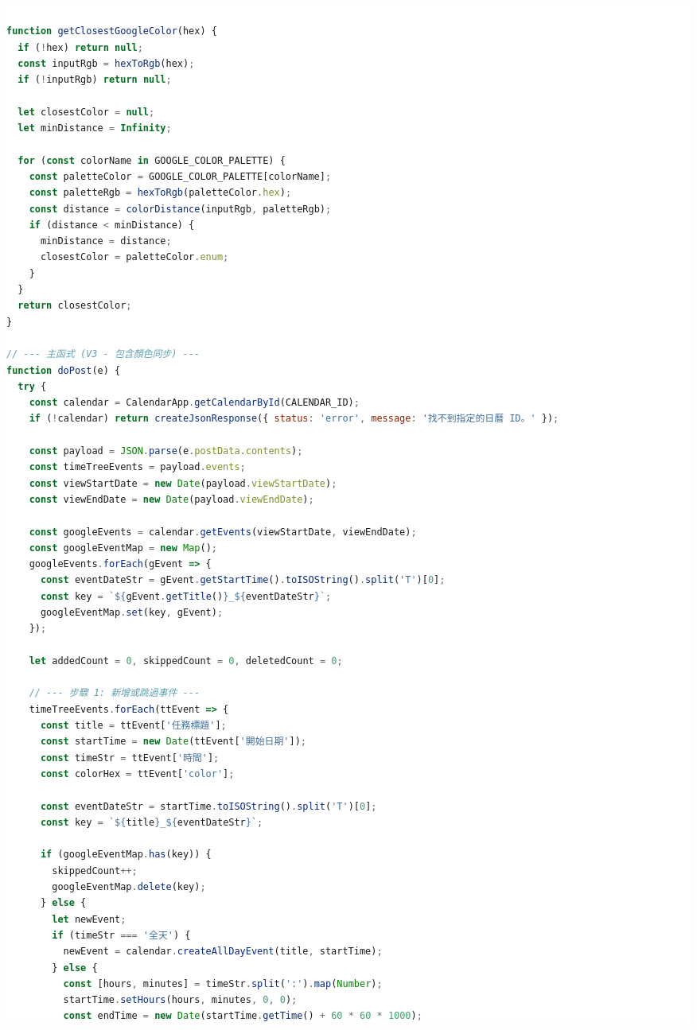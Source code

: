 ```javascript

function getClosestGoogleColor(hex) {
  if (!hex) return null;
  const inputRgb = hexToRgb(hex);
  if (!inputRgb) return null;

  let closestColor = null;
  let minDistance = Infinity;

  for (const colorName in GOOGLE_COLOR_PALETTE) {
    const paletteColor = GOOGLE_COLOR_PALETTE[colorName];
    const paletteRgb = hexToRgb(paletteColor.hex);
    const distance = colorDistance(inputRgb, paletteRgb);
    if (distance < minDistance) {
      minDistance = distance;
      closestColor = paletteColor.enum;
    }
  }
  return closestColor;
}

// --- 主函式 (V3 - 包含顏色同步) ---
function doPost(e) {
  try {
    const calendar = CalendarApp.getCalendarById(CALENDAR_ID);
    if (!calendar) return createJsonResponse({ status: 'error', message: '找不到指定的日曆 ID。' });

    const payload = JSON.parse(e.postData.contents);
    const timeTreeEvents = payload.events;
    const viewStartDate = new Date(payload.viewStartDate);
    const viewEndDate = new Date(payload.viewEndDate);
    
    const googleEvents = calendar.getEvents(viewStartDate, viewEndDate);
    const googleEventMap = new Map();
    googleEvents.forEach(gEvent => {
      const eventDateStr = gEvent.getStartTime().toISOString().split('T')[0];
      const key = `${gEvent.getTitle()}_${eventDateStr}`;
      googleEventMap.set(key, gEvent);
    });

    let addedCount = 0, skippedCount = 0, deletedCount = 0;

    // --- 步驟 1: 新增或跳過事件 ---
    timeTreeEvents.forEach(ttEvent => {
      const title = ttEvent['任務標題'];
      const startTime = new Date(ttEvent['開始日期']);
      const timeStr = ttEvent['時間'];
      const colorHex = ttEvent['color'];
      
      const eventDateStr = startTime.toISOString().split('T')[0];
      const key = `${title}_${eventDateStr}`;
      
      if (googleEventMap.has(key)) {
        skippedCount++;
        googleEventMap.delete(key);
      } else {
        let newEvent;
        if (timeStr === '全天') {
          newEvent = calendar.createAllDayEvent(title, startTime);
        } else {
          const [hours, minutes] = timeStr.split(':').map(Number);
          startTime.setHours(hours, minutes, 0, 0);
          const endTime = new Date(startTime.getTime() + 60 * 60 * 1000);
```